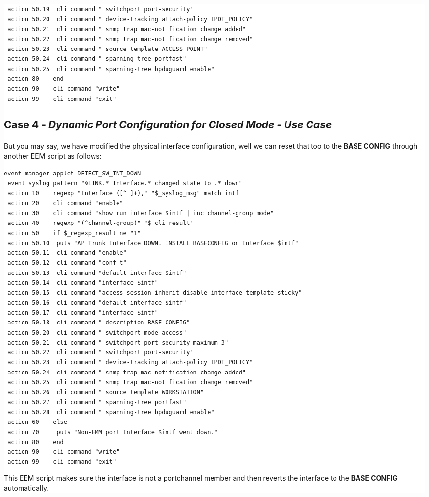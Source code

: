 ```vtl
 action 50.19  cli command " switchport port-security"
 action 50.20  cli command " device-tracking attach-policy IPDT_POLICY"
 action 50.21  cli command " snmp trap mac-notification change added"
 action 50.22  cli command " snmp trap mac-notification change removed"
 action 50.23  cli command " source template ACCESS_POINT"
 action 50.24  cli command " spanning-tree portfast"
 action 50.25  cli command " spanning-tree bpduguard enable"
 action 80    end
 action 90    cli command "write"
 action 99    cli command "exit"
``` 

## Case 4 - ***Dynamic Port Configuration for Closed Mode - Use Case***

But you may say, we have modified the physical interface configuration, well we can reset that too to the **BASE CONFIG** through another EEM script as follows:

```vtl
event manager applet DETECT_SW_INT_DOWN
 event syslog pattern "%LINK.* Interface.* changed state to .* down"
 action 10    regexp "Interface ([^ ]+)," "$_syslog_msg" match intf
 action 20    cli command "enable"
 action 30    cli command "show run interface $intf | inc channel-group mode"
 action 40    regexp "(^channel-group)" "$_cli_result"
 action 50    if $_regexp_result ne "1"
 action 50.10  puts "AP Trunk Interface DOWN. INSTALL BASECONFIG on Interface $intf"
 action 50.11  cli command "enable"
 action 50.12  cli command "conf t"
 action 50.13  cli command "default interface $intf"
 action 50.14  cli command "interface $intf"
 action 50.15  cli command "access-session inherit disable interface-template-sticky"
 action 50.16  cli command "default interface $intf"
 action 50.17  cli command "interface $intf"
 action 50.18  cli command " description BASE CONFIG"
 action 50.20  cli command " switchport mode access"
 action 50.21  cli command " switchport port-security maximum 3"
 action 50.22  cli command " switchport port-security"
 action 50.23  cli command " device-tracking attach-policy IPDT_POLICY"
 action 50.24  cli command " snmp trap mac-notification change added"
 action 50.25  cli command " snmp trap mac-notification change removed"
 action 50.26  cli command " source template WORKSTATION"
 action 50.27  cli command " spanning-tree portfast"
 action 50.28  cli command " spanning-tree bpduguard enable"
 action 60    else
 action 70     puts "Non-EMM port Interface $intf went down."
 action 80    end
 action 90    cli command "write"
 action 99    cli command "exit"
```

This EEM script makes sure the interface is not a portchannel member and then reverts the interface to the **BASE CONFIG** automatically.
